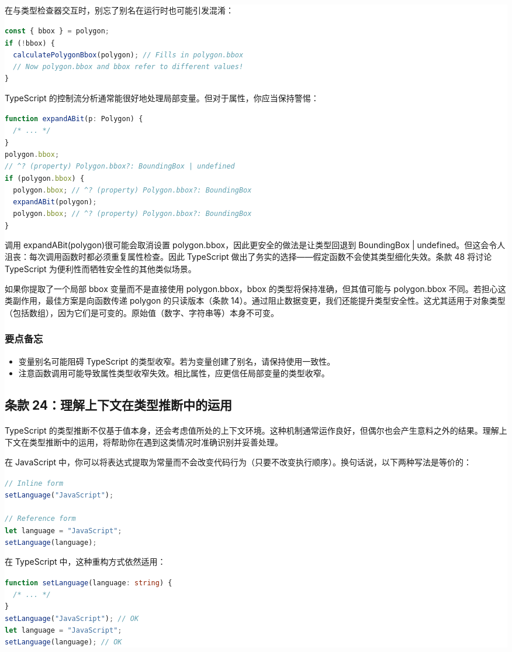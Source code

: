 在与类型检查器交互时，别忘了别名在运行时也可能引发混淆：

```ts
const { bbox } = polygon;
if (!bbox) {
  calculatePolygonBbox(polygon); // Fills in polygon.bbox
  // Now polygon.bbox and bbox refer to different values!
}
```

TypeScript 的控制流分析通常能很好地处理局部变量。但对于属性，你应当保持警惕：

```ts
function expandABit(p: Polygon) {
  /* ... */
}
polygon.bbox;
// ^? (property) Polygon.bbox?: BoundingBox | undefined
if (polygon.bbox) {
  polygon.bbox; // ^? (property) Polygon.bbox?: BoundingBox
  expandABit(polygon);
  polygon.bbox; // ^? (property) Polygon.bbox?: BoundingBox
}
```

调用 expandABit(polygon)很可能会取消设置 polygon.bbox，因此更安全的做法是让类型回退到 BoundingBox | undefined。但这会令人沮丧：每次调用函数时都必须重复属性检查。因此 TypeScript 做出了务实的选择——假定函数不会使其类型细化失效。条款 48 将讨论 TypeScript 为便利性而牺牲安全性的其他类似场景。

如果你提取了一个局部 bbox 变量而不是直接使用 polygon.bbox，bbox 的类型将保持准确，但其值可能与 polygon.bbox 不同。若担心这类副作用，最佳方案是向函数传递 polygon 的只读版本（条款 14）。通过阻止数据变更，我们还能提升类型安全性。这尤其适用于对象类型（包括数组），因为它们是可变的。原始值（数字、字符串等）本身不可变。

### 要点备忘

- 变量别名可能阻碍 TypeScript 的类型收窄。若为变量创建了别名，请保持使用一致性。
- 注意函数调用可能导致属性类型收窄失效。相比属性，应更信任局部变量的类型收窄。

## 条款 24：理解上下文在类型推断中的运用

TypeScript 的类型推断不仅基于值本身，还会考虑值所处的上下文环境。这种机制通常运作良好，但偶尔也会产生意料之外的结果。理解上下文在类型推断中的运用，将帮助你在遇到这类情况时准确识别并妥善处理。

在 JavaScript 中，你可以将表达式提取为常量而不会改变代码行为（只要不改变执行顺序）。换句话说，以下两种写法是等价的：

```ts
// Inline form
setLanguage("JavaScript");

// Reference form
let language = "JavaScript";
setLanguage(language);
```

在 TypeScript 中，这种重构方式依然适用：

```ts
function setLanguage(language: string) {
  /* ... */
}
setLanguage("JavaScript"); // OK
let language = "JavaScript";
setLanguage(language); // OK
```
